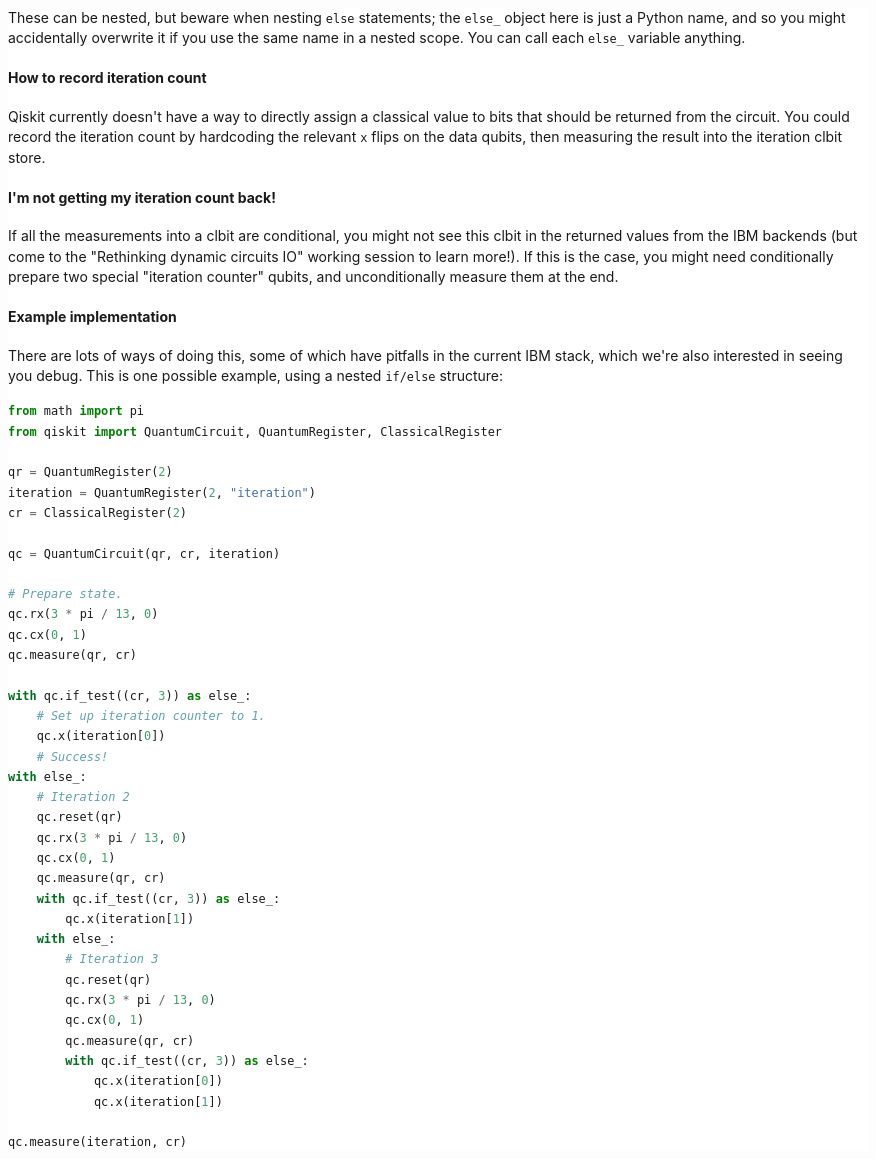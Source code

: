 These can be nested, but beware when nesting `else` statements; the `else_` object here is just a Python name, and so you might accidentally overwrite it if you use the same name in a nested scope.
You can call each `else_` variable anything.


#### How to record iteration count

Qiskit currently doesn't have a way to directly assign a classical value to bits that should be returned from the circuit.
You could record the iteration count by hardcoding the relevant `x` flips on the data qubits, then measuring the result into the iteration clbit store.


#### I'm not getting my iteration count back!

If all the measurements into a clbit are conditional, you might not see this clbit in the returned values from the IBM backends (but come to the "Rethinking dynamic circuits IO" working session to learn more!).
If this is the case, you might need conditionally prepare two special "iteration counter" qubits, and unconditionally measure them at the end.


#### Example implementation

There are lots of ways of doing this, some of which have pitfalls in the current IBM stack, which we're also interested in seeing you debug.
This is one possible example, using a nested `if/else` structure:

```python
from math import pi
from qiskit import QuantumCircuit, QuantumRegister, ClassicalRegister

qr = QuantumRegister(2)
iteration = QuantumRegister(2, "iteration")
cr = ClassicalRegister(2)

qc = QuantumCircuit(qr, cr, iteration)

# Prepare state.
qc.rx(3 * pi / 13, 0)
qc.cx(0, 1)
qc.measure(qr, cr)

with qc.if_test((cr, 3)) as else_:
    # Set up iteration counter to 1.
    qc.x(iteration[0])
    # Success!
with else_:
    # Iteration 2
    qc.reset(qr)
    qc.rx(3 * pi / 13, 0)
    qc.cx(0, 1)
    qc.measure(qr, cr)
    with qc.if_test((cr, 3)) as else_:
        qc.x(iteration[1])
    with else_:
        # Iteration 3
        qc.reset(qr)
        qc.rx(3 * pi / 13, 0)
        qc.cx(0, 1)
        qc.measure(qr, cr)
        with qc.if_test((cr, 3)) as else_:
            qc.x(iteration[0])
            qc.x(iteration[1])

qc.measure(iteration, cr)
```
